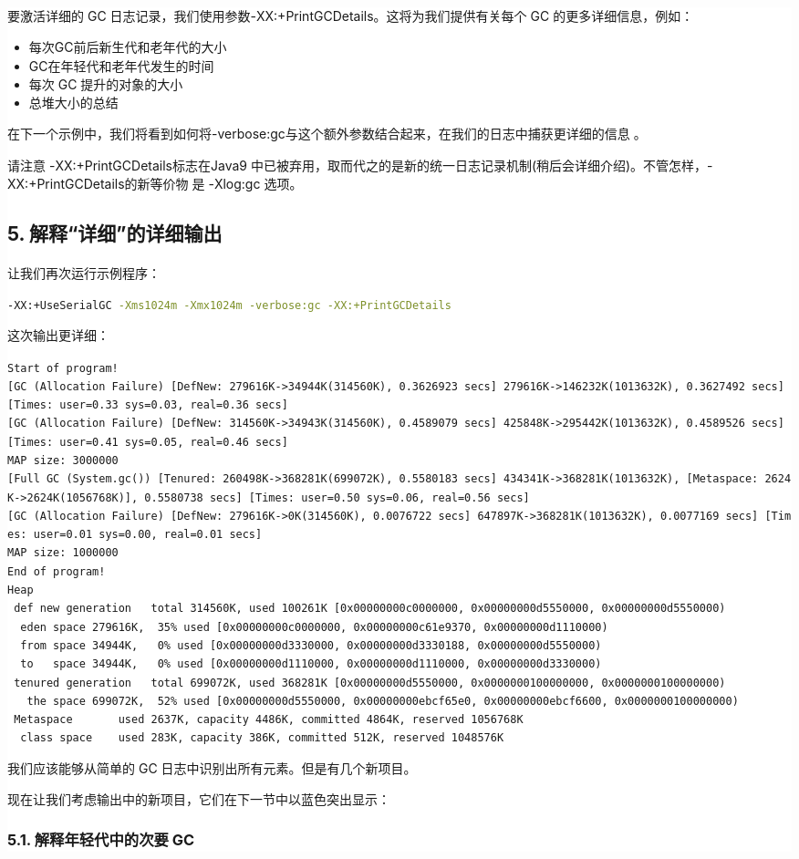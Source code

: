 要激活详细的 GC 日志记录，我们使用参数-XX:+PrintGCDetails。这将为我们提供有关每个 GC 的更多详细信息，例如：

-   每次GC前后新生代和老年代的大小
-   GC在年轻代和老年代发生的时间
-   每次 GC 提升的对象的大小
-   总堆大小的总结

在下一个示例中，我们将看到如何将-verbose:gc与这个额外参数结合起来，在我们的日志中捕获更详细的信息 。

请注意 -XX:+PrintGCDetails标志在Java9 中已被弃用，取而代之的是新的统一日志记录机制(稍后会详细介绍)。不管怎样，-XX:+PrintGCDetails的新等价物 是 -Xlog:gc 选项。 

## 5. 解释“详细”的详细输出

让我们再次运行示例程序：

```bash
-XX:+UseSerialGC -Xms1024m -Xmx1024m -verbose:gc -XX:+PrintGCDetails
```

这次输出更详细：

```plaintext
Start of program!
[GC (Allocation Failure) [DefNew: 279616K->34944K(314560K), 0.3626923 secs] 279616K->146232K(1013632K), 0.3627492 secs] [Times: user=0.33 sys=0.03, real=0.36 secs] 
[GC (Allocation Failure) [DefNew: 314560K->34943K(314560K), 0.4589079 secs] 425848K->295442K(1013632K), 0.4589526 secs] [Times: user=0.41 sys=0.05, real=0.46 secs] 
MAP size: 3000000
[Full GC (System.gc()) [Tenured: 260498K->368281K(699072K), 0.5580183 secs] 434341K->368281K(1013632K), [Metaspace: 2624K->2624K(1056768K)], 0.5580738 secs] [Times: user=0.50 sys=0.06, real=0.56 secs] 
[GC (Allocation Failure) [DefNew: 279616K->0K(314560K), 0.0076722 secs] 647897K->368281K(1013632K), 0.0077169 secs] [Times: user=0.01 sys=0.00, real=0.01 secs] 
MAP size: 1000000
End of program!
Heap
 def new generation   total 314560K, used 100261K [0x00000000c0000000, 0x00000000d5550000, 0x00000000d5550000)
  eden space 279616K,  35% used [0x00000000c0000000, 0x00000000c61e9370, 0x00000000d1110000)
  from space 34944K,   0% used [0x00000000d3330000, 0x00000000d3330188, 0x00000000d5550000)
  to   space 34944K,   0% used [0x00000000d1110000, 0x00000000d1110000, 0x00000000d3330000)
 tenured generation   total 699072K, used 368281K [0x00000000d5550000, 0x0000000100000000, 0x0000000100000000)
   the space 699072K,  52% used [0x00000000d5550000, 0x00000000ebcf65e0, 0x00000000ebcf6600, 0x0000000100000000)
 Metaspace       used 2637K, capacity 4486K, committed 4864K, reserved 1056768K
  class space    used 283K, capacity 386K, committed 512K, reserved 1048576K
```

我们应该能够从简单的 GC 日志中识别出所有元素。但是有几个新项目。

现在让我们考虑输出中的新项目，它们在下一节中以蓝色突出显示：

### 5.1. 解释年轻代中的次要 GC
